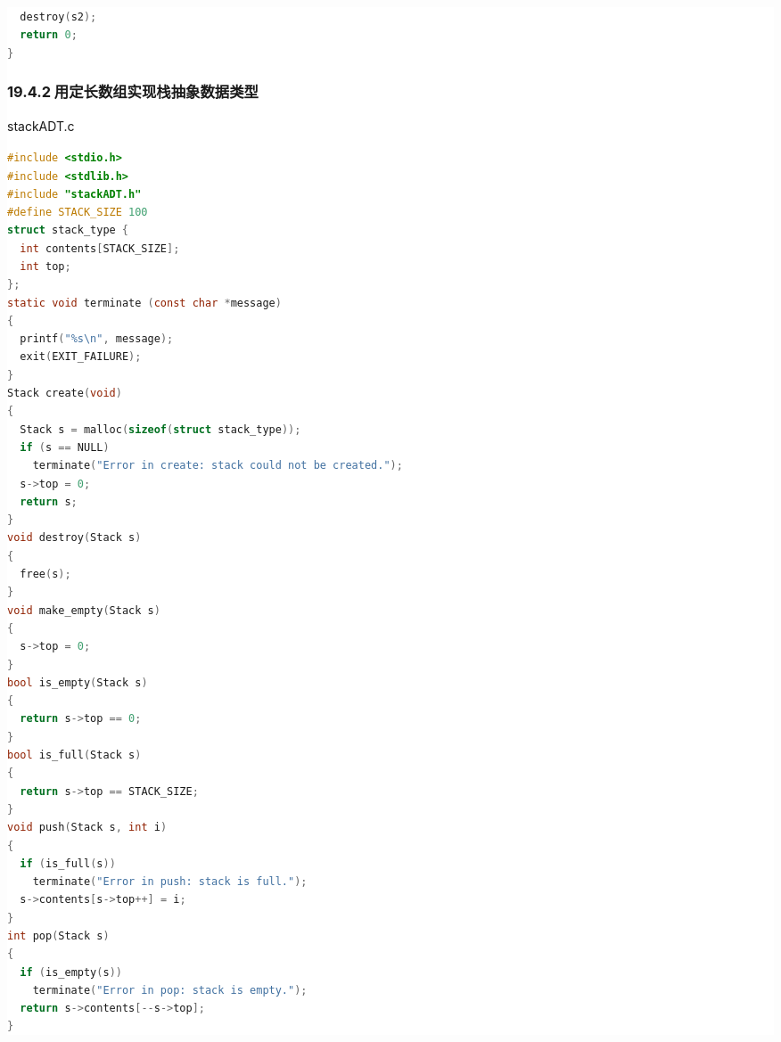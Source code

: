 ```c
  destroy(s2);
  return 0;
}
```

### 19.4.2 用定长数组实现栈抽象数据类型

stackADT.c

```c
#include <stdio.h>
#include <stdlib.h>
#include "stackADT.h"
#define STACK_SIZE 100
struct stack_type {
  int contents[STACK_SIZE];
  int top;
};
static void terminate (const char *message)
{
  printf("%s\n", message);
  exit(EXIT_FAILURE);
}
Stack create(void)
{
  Stack s = malloc(sizeof(struct stack_type));
  if (s == NULL)
    terminate("Error in create: stack could not be created.");
  s->top = 0;
  return s;
}
void destroy(Stack s)
{
  free(s);
}
void make_empty(Stack s)
{
  s->top = 0;
}
bool is_empty(Stack s)
{
  return s->top == 0;
}
bool is_full(Stack s)
{
  return s->top == STACK_SIZE;
}
void push(Stack s, int i)
{
  if (is_full(s))
    terminate("Error in push: stack is full.");
  s->contents[s->top++] = i;
}
int pop(Stack s)
{
  if (is_empty(s))
    terminate("Error in pop: stack is empty.");
  return s->contents[--s->top];
}
```
